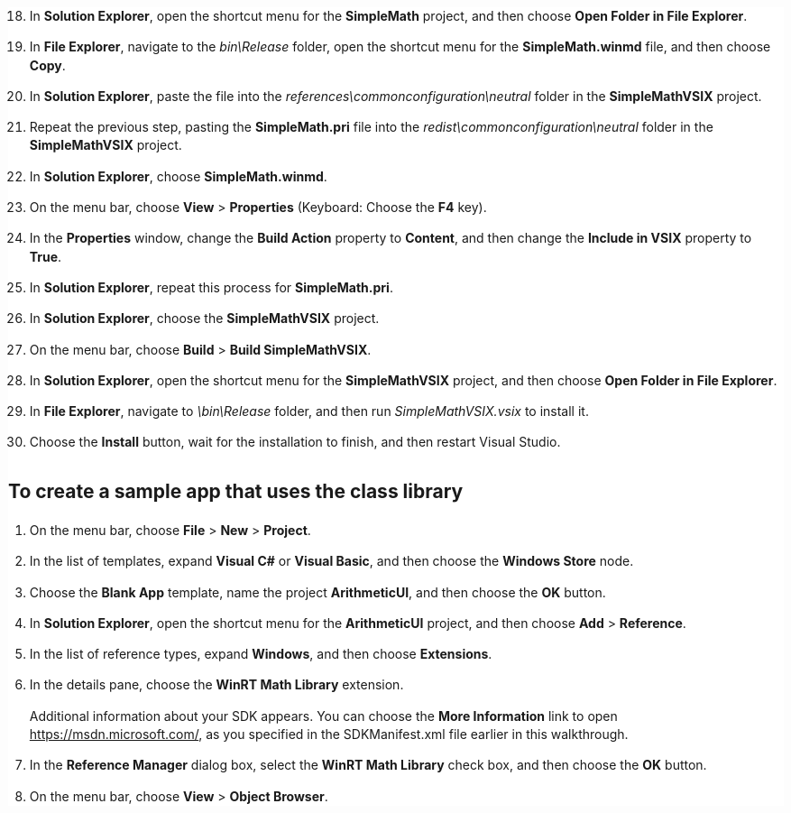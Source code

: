 18. In **Solution Explorer**, open the shortcut menu for the **SimpleMath** project, and then choose **Open Folder in File Explorer**.

19. In **File Explorer**, navigate to the *bin\Release* folder, open the shortcut menu for the **SimpleMath.winmd** file, and then choose **Copy**.

20. In **Solution Explorer**, paste the file into the *references\commonconfiguration\neutral* folder in the **SimpleMathVSIX** project.

21. Repeat the previous step, pasting the **SimpleMath.pri** file into the *redist\commonconfiguration\neutral* folder in the **SimpleMathVSIX** project.

22. In **Solution Explorer**, choose **SimpleMath.winmd**.

23. On the menu bar, choose **View** > **Properties** (Keyboard: Choose the **F4** key).

24. In the **Properties** window, change the **Build Action** property to **Content**, and then change the **Include in VSIX** property to **True**.

25. In **Solution Explorer**, repeat this process for **SimpleMath.pri**.

26. In **Solution Explorer**, choose the **SimpleMathVSIX** project.

27. On the menu bar, choose **Build** > **Build SimpleMathVSIX**.

28. In **Solution Explorer**, open the shortcut menu for the **SimpleMathVSIX** project, and then choose **Open Folder in File Explorer**.

29. In **File Explorer**, navigate to *\bin\Release* folder, and then run *SimpleMathVSIX.vsix* to install it.

30. Choose the **Install** button, wait for the installation to finish, and then restart Visual Studio.

## <a name="createSample"></a> To create a sample app that uses the class library

1. On the menu bar, choose **File** > **New** > **Project**.

2. In the list of templates, expand **Visual C#** or **Visual Basic**, and then choose the **Windows Store** node.

3. Choose the **Blank App** template, name the project **ArithmeticUI**, and then choose the **OK** button.

4. In **Solution Explorer**, open the shortcut menu for the **ArithmeticUI** project, and then choose **Add** > **Reference**.

5. In the list of reference types, expand **Windows**, and then choose **Extensions**.

6. In the details pane, choose the **WinRT Math Library** extension.

    Additional information about your SDK appears. You can choose the **More Information** link to open https://msdn.microsoft.com/, as you specified in the SDKManifest.xml file earlier in this walkthrough.

7. In the **Reference Manager** dialog box, select the **WinRT Math Library** check box, and then choose the **OK** button.

8. On the menu bar, choose **View** > **Object Browser**.
